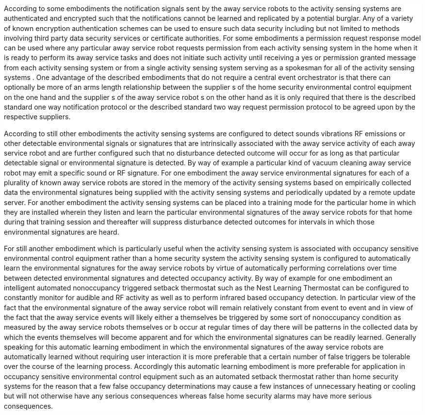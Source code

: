 According to some embodiments the notification signals sent by the away service robots to the activity sensing systems are authenticated and encrypted such that the notifications cannot be learned and replicated by a potential burglar. Any of a variety of known encryption authentication schemes can be used to ensure such data security including but not limited to methods involving third party data security services or certificate authorities. For some embodiments a permission request response model can be used where any particular away service robot requests permission from each activity sensing system in the home when it is ready to perform its away service tasks and does not initiate such activity until receiving a yes or permission granted message from each activity sensing system or from a single activity sensing system serving as a spokesman for all of the activity sensing systems . One advantage of the described embodiments that do not require a central event orchestrator is that there can optionally be more of an arms length relationship between the supplier s of the home security environmental control equipment on the one hand and the supplier s of the away service robot s on the other hand as it is only required that there is the described standard one way notification protocol or the described standard two way request permission protocol to be agreed upon by the respective suppliers.

According to still other embodiments the activity sensing systems are configured to detect sounds vibrations RF emissions or other detectable environmental signals or signatures that are intrinsically associated with the away service activity of each away service robot and are further configured such that no disturbance detected outcome will occur for as long as that particular detectable signal or environmental signature is detected. By way of example a particular kind of vacuum cleaning away service robot may emit a specific sound or RF signature. For one embodiment the away service environmental signatures for each of a plurality of known away service robots are stored in the memory of the activity sensing systems based on empirically collected data the environmental signatures being supplied with the activity sensing systems and periodically updated by a remote update server. For another embodiment the activity sensing systems can be placed into a training mode for the particular home in which they are installed wherein they listen and learn the particular environmental signatures of the away service robots for that home during that training session and thereafter will suppress disturbance detected outcomes for intervals in which those environmental signatures are heard.

For still another embodiment which is particularly useful when the activity sensing system is associated with occupancy sensitive environmental control equipment rather than a home security system the activity sensing system is configured to automatically learn the environmental signatures for the away service robots by virtue of automatically performing correlations over time between detected environmental signatures and detected occupancy activity. By way of example for one embodiment an intelligent automated nonoccupancy triggered setback thermostat such as the Nest Learning Thermostat can be configured to constantly monitor for audible and RF activity as well as to perform infrared based occupancy detection. In particular view of the fact that the environmental signature of the away service robot will remain relatively constant from event to event and in view of the fact that the away service events will likely either a themselves be triggered by some sort of nonoccupancy condition as measured by the away service robots themselves or b occur at regular times of day there will be patterns in the collected data by which the events themselves will become apparent and for which the environmental signatures can be readily learned. Generally speaking for this automatic learning embodiment in which the environmental signatures of the away service robots are automatically learned without requiring user interaction it is more preferable that a certain number of false triggers be tolerable over the course of the learning process. Accordingly this automatic learning embodiment is more preferable for application in occupancy sensitive environmental control equipment such as an automated setback thermostat rather than home security systems for the reason that a few false occupancy determinations may cause a few instances of unnecessary heating or cooling but will not otherwise have any serious consequences whereas false home security alarms may have more serious consequences.
